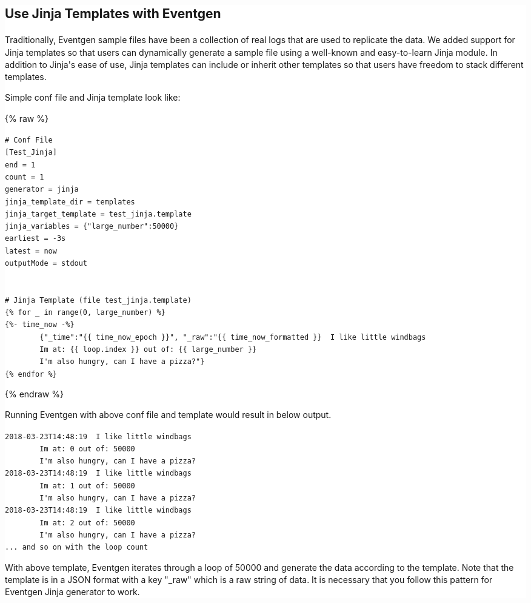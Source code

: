 
## Use Jinja Templates with Eventgen

Traditionally, Eventgen sample files have been a collection of real logs that are used to replicate the data.
We added support for Jinja templates so that users can dynamically generate a sample file using a well-known and easy-to-learn Jinja module.
In addition to Jinja's ease of use, Jinja templates can include or inherit other templates so that users have freedom to stack different templates.

Simple conf file and Jinja template look like:

{% raw %}
```
# Conf File
[Test_Jinja]
end = 1
count = 1
generator = jinja
jinja_template_dir = templates
jinja_target_template = test_jinja.template
jinja_variables = {"large_number":50000}
earliest = -3s
latest = now
outputMode = stdout


# Jinja Template (file test_jinja.template)
{% for _ in range(0, large_number) %}
{%- time_now -%}
        {"_time":"{{ time_now_epoch }}", "_raw":"{{ time_now_formatted }}  I like little windbags
        Im at: {{ loop.index }} out of: {{ large_number }}
        I'm also hungry, can I have a pizza?"}
{% endfor %}
```
{% endraw %}

Running Eventgen with above conf file and template would result in below output.
```
2018-03-23T14:48:19  I like little windbags
        Im at: 0 out of: 50000
        I'm also hungry, can I have a pizza?
2018-03-23T14:48:19  I like little windbags
        Im at: 1 out of: 50000
        I'm also hungry, can I have a pizza?
2018-03-23T14:48:19  I like little windbags
        Im at: 2 out of: 50000
        I'm also hungry, can I have a pizza?
... and so on with the loop count
```
With above template, Eventgen iterates through a loop of 50000 and generate the data according to the template.
Note that the template is in a JSON format with a key "_raw" which is a raw string of data. It is necessary that you follow this pattern for Eventgen Jinja generator to work.

